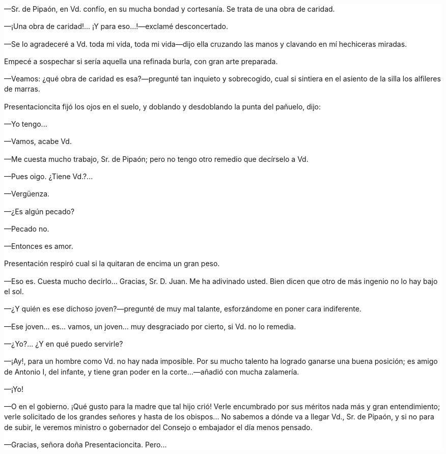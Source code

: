 —Sr. de Pipaón, en Vd. confío, en su mucha bondad y cortesanía. Se trata de una
obra de caridad.

—¡Una obra de caridad!... ¡Y para eso...!—exclamé desconcertado.

—Se lo agradeceré a Vd. toda mi vida, toda mi vida—dijo ella cruzando las
manos y clavando en mí hechiceras miradas.

Empecé a sospechar si sería aquella una refinada burla, con gran arte
preparada.

—Veamos: ¿qué obra de caridad es esa?—pregunté tan inquieto y sobrecogido,
cual si sintiera en el asiento de la silla los alfileres de marras.

Presentacioncita fijó los ojos en el suelo, y doblando y desdoblando la punta
del pañuelo, dijo:

—Yo tengo...

—Vamos, acabe Vd.

—Me cuesta mucho trabajo, Sr. de Pipaón; pero no tengo otro remedio que
decírselo a Vd.

—Pues oigo. ¿Tiene Vd.?...

—Vergüenza.

—¿Es algún pecado?

—Pecado no.

—Entonces es amor.

Presentación respiró cual si la quitaran de encima un gran peso.

—Eso es. Cuesta mucho decirlo... Gracias, Sr. D. Juan. Me ha adivinado usted.
Bien dicen que otro de más ingenio no lo hay bajo el sol.

—¿Y quién es ese dichoso joven?—pregunté  de muy mal talante, esforzándome en
poner cara indiferente.

—Ese joven... es... vamos, un joven... muy desgraciado por cierto, si Vd. no lo
remedia.

—¿Yo?... ¿Y en qué puedo servirle?

—¡Ay!, para un hombre como Vd. no hay nada imposible. Por su mucho talento ha
logrado ganarse una buena posición; es amigo de Antonio I, del infante, y tiene
gran poder en la corte...—añadió con mucha zalamería.

—¡Yo!

—O en el gobierno. ¡Qué gusto para la madre que tal hijo crió! Verle encumbrado
por sus méritos nada más y gran entendimiento; verle solicitado de los grandes
señores y hasta de los obispos... No sabemos a dónde va a llegar Vd., Sr. de
Pipaón, y si no para de subir, le veremos ministro o gobernador del Consejo
o embajador el día menos pensado.

—Gracias, señora doña Presentacioncita. Pero...
